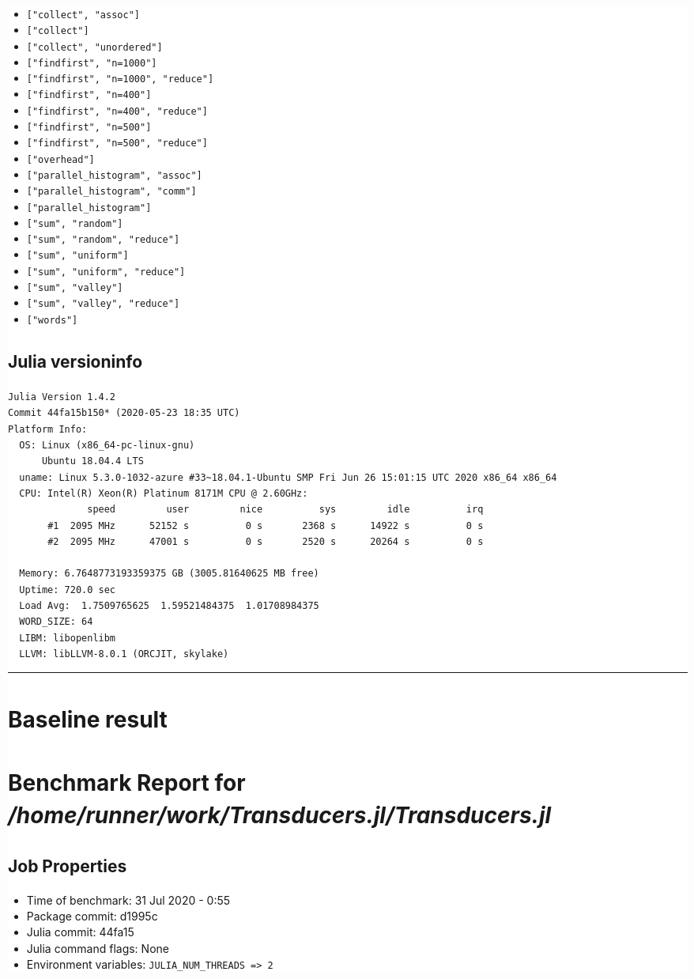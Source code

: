 - `["collect", "assoc"]`
- `["collect"]`
- `["collect", "unordered"]`
- `["findfirst", "n=1000"]`
- `["findfirst", "n=1000", "reduce"]`
- `["findfirst", "n=400"]`
- `["findfirst", "n=400", "reduce"]`
- `["findfirst", "n=500"]`
- `["findfirst", "n=500", "reduce"]`
- `["overhead"]`
- `["parallel_histogram", "assoc"]`
- `["parallel_histogram", "comm"]`
- `["parallel_histogram"]`
- `["sum", "random"]`
- `["sum", "random", "reduce"]`
- `["sum", "uniform"]`
- `["sum", "uniform", "reduce"]`
- `["sum", "valley"]`
- `["sum", "valley", "reduce"]`
- `["words"]`

## Julia versioninfo
```
Julia Version 1.4.2
Commit 44fa15b150* (2020-05-23 18:35 UTC)
Platform Info:
  OS: Linux (x86_64-pc-linux-gnu)
      Ubuntu 18.04.4 LTS
  uname: Linux 5.3.0-1032-azure #33~18.04.1-Ubuntu SMP Fri Jun 26 15:01:15 UTC 2020 x86_64 x86_64
  CPU: Intel(R) Xeon(R) Platinum 8171M CPU @ 2.60GHz: 
              speed         user         nice          sys         idle          irq
       #1  2095 MHz      52152 s          0 s       2368 s      14922 s          0 s
       #2  2095 MHz      47001 s          0 s       2520 s      20264 s          0 s
       
  Memory: 6.7648773193359375 GB (3005.81640625 MB free)
  Uptime: 720.0 sec
  Load Avg:  1.7509765625  1.59521484375  1.01708984375
  WORD_SIZE: 64
  LIBM: libopenlibm
  LLVM: libLLVM-8.0.1 (ORCJIT, skylake)
```

---
# Baseline result
# Benchmark Report for */home/runner/work/Transducers.jl/Transducers.jl*

## Job Properties
* Time of benchmark: 31 Jul 2020 - 0:55
* Package commit: d1995c
* Julia commit: 44fa15
* Julia command flags: None
* Environment variables: `JULIA_NUM_THREADS => 2`
